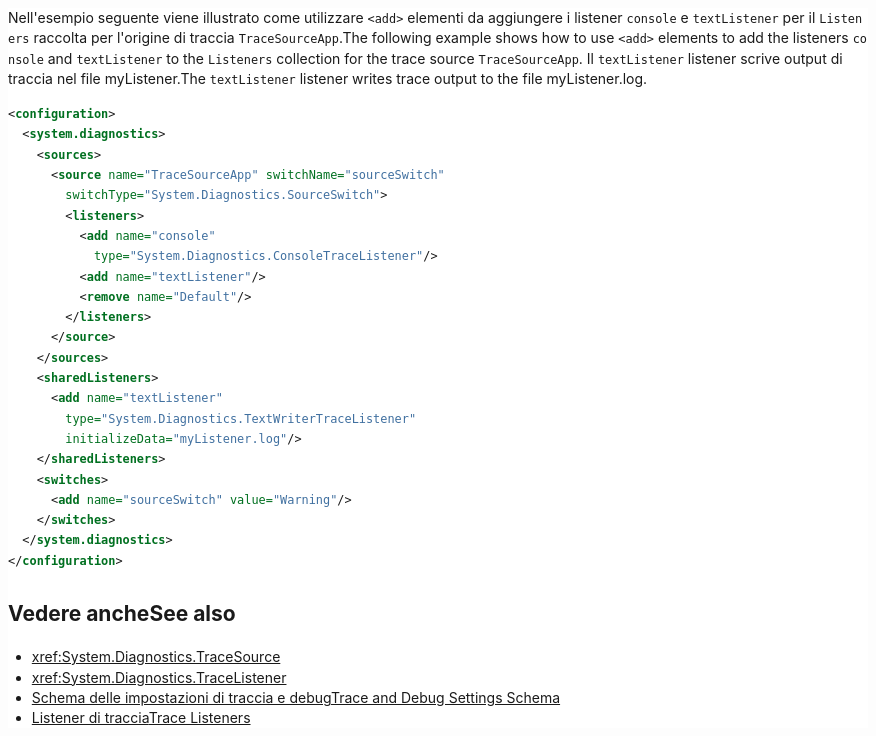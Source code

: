  <span data-ttu-id="88582-168">Nell'esempio seguente viene illustrato come utilizzare `<add>` elementi da aggiungere i listener `console` e `textListener` per il `Listeners` raccolta per l'origine di traccia `TraceSourceApp`.</span><span class="sxs-lookup"><span data-stu-id="88582-168">The following example shows how to use `<add>` elements to add the listeners `console` and `textListener` to the `Listeners` collection for the trace source `TraceSourceApp`.</span></span> <span data-ttu-id="88582-169">Il `textListener` listener scrive output di traccia nel file myListener.</span><span class="sxs-lookup"><span data-stu-id="88582-169">The `textListener` listener writes trace output to the file myListener.log.</span></span>  
  
```xml  
<configuration>  
  <system.diagnostics>  
    <sources>  
      <source name="TraceSourceApp" switchName="sourceSwitch"   
        switchType="System.Diagnostics.SourceSwitch">  
        <listeners>  
          <add name="console"   
            type="System.Diagnostics.ConsoleTraceListener"/>  
          <add name="textListener"/>  
          <remove name="Default"/>  
        </listeners>  
      </source>  
    </sources>  
    <sharedListeners>  
      <add name="textListener"   
        type="System.Diagnostics.TextWriterTraceListener"   
        initializeData="myListener.log"/>  
    </sharedListeners>  
    <switches>  
      <add name="sourceSwitch" value="Warning"/>  
    </switches>  
  </system.diagnostics>  
</configuration>   
```  
  
## <a name="see-also"></a><span data-ttu-id="88582-170">Vedere anche</span><span class="sxs-lookup"><span data-stu-id="88582-170">See also</span></span>
- <xref:System.Diagnostics.TraceSource>
- <xref:System.Diagnostics.TraceListener>
- [<span data-ttu-id="88582-171">Schema delle impostazioni di traccia e debug</span><span class="sxs-lookup"><span data-stu-id="88582-171">Trace and Debug Settings Schema</span></span>](../../../../../docs/framework/configure-apps/file-schema/trace-debug/index.md)
- [<span data-ttu-id="88582-172">Listener di traccia</span><span class="sxs-lookup"><span data-stu-id="88582-172">Trace Listeners</span></span>](../../../../../docs/framework/debug-trace-profile/trace-listeners.md)
